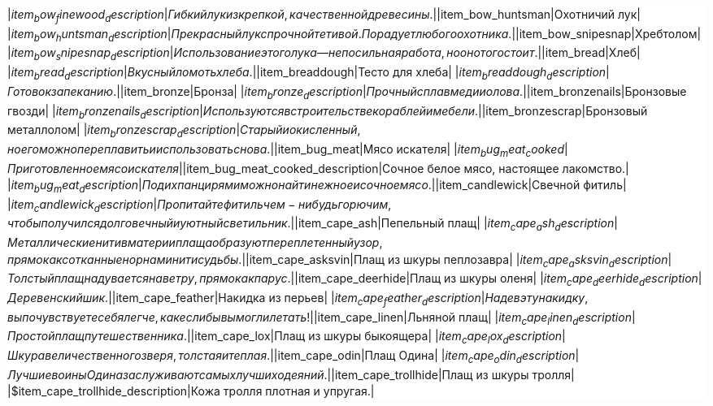 |$item_bow_finewood_description|Гибкий лук из крепкой, качественной древесины.|
|$item_bow_huntsman|Охотничий лук|
|$item_bow_huntsman_description|Прекрасный лук с прочной тетивой. Порадует любого охотника.|
|$item_bow_snipesnap|Хребтолом|
|$item_bow_snipesnap_description|Использование этого лука — непосильная работа, но оно того стоит.|
|$item_bread|Хлеб|
|$item_bread_description|Вкусный ломоть хлеба.|
|$item_breaddough|Тесто для хлеба|
|$item_breaddough_description|Готово к запеканию.|
|$item_bronze|Бронза|
|$item_bronze_description|Прочный сплав меди и олова.|
|$item_bronzenails|Бронзовые гвозди|
|$item_bronzenails_description|Используются в строительстве кораблей и мебели.|
|$item_bronzescrap|Бронзовый металлолом|
|$item_bronzescrap_description|Старый и окисленный, но его можно переплавить и использовать снова.|
|$item_bug_meat|Мясо искателя|
|$item_bug_meat_cooked|Приготовленное мясо искателя|
|$item_bug_meat_cooked_description|Сочное белое мясо, настоящее лакомство.|
|$item_bug_meat_description|Под их панцирями можно найти нежное и сочное мясо.|
|$item_candlewick|Свечной фитиль|
|$item_candlewick_description|Пропитайте фитиль чем-нибудь горючим, чтобы получился долговечный и уютный светильник.|
|$item_cape_ash|Пепельный плащ|
|$item_cape_ash_description|Металлические нити в материи плаща образуют переплетенный узор, прямо как сотканные норнами нити судьбы.|
|$item_cape_asksvin|Плащ из шкуры пеплозавра|
|$item_cape_asksvin_description|Толстый плащ надувается на ветру, прямо как парус.|
|$item_cape_deerhide|Плащ из шкуры оленя|
|$item_cape_deerhide_description|Деревенский шик.|
|$item_cape_feather|Накидка из перьев|
|$item_cape_feather_description|Надев эту накидку, вы почувствуете себя легче, как если бы вы могли летать!|
|$item_cape_linen|Льняной плащ|
|$item_cape_linen_description|Простой плащ путешественника.|
|$item_cape_lox|Плащ из шкуры быкоящера|
|$item_cape_lox_description|Шкура величественного зверя, толстая и теплая.|
|$item_cape_odin|Плащ Одина|
|$item_cape_odin_description|Лучшие воины Одина заслуживают самых лучших одеяний.|
|$item_cape_trollhide|Плащ из шкуры тролля|
|$item_cape_trollhide_description|Кожа тролля плотная и упругая.|